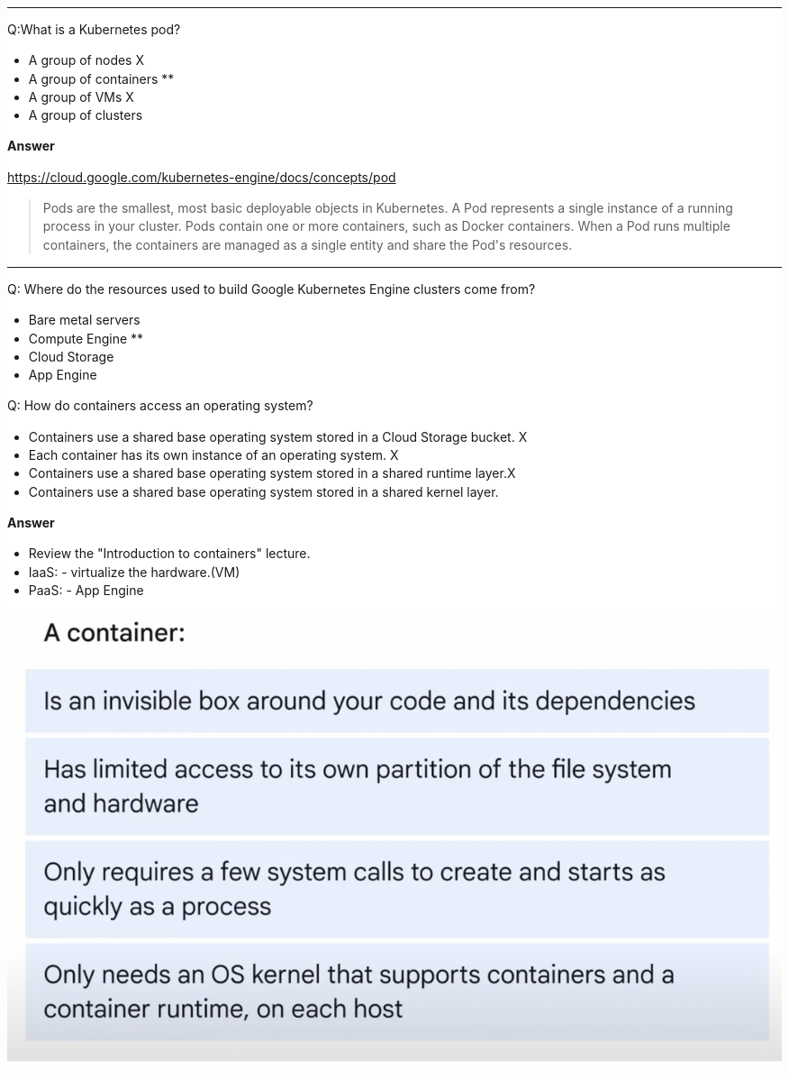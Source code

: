 <hr />

Q:What is a Kubernetes pod?

- A group of nodes X
- A group of containers \*\*
- A group of VMs X
- A group of clusters

**Answer**

https://cloud.google.com/kubernetes-engine/docs/concepts/pod

> Pods are the smallest, most basic deployable objects in Kubernetes. A Pod represents a single instance of a running process in your cluster. Pods contain one or more containers, such as Docker containers. When a Pod runs multiple containers, the containers are managed as a single entity and share the Pod's resources.

<hr />

Q: Where do the resources used to build Google Kubernetes Engine clusters come from?

- Bare metal servers
- Compute Engine \*\*
- Cloud Storage
- App Engine

Q: How do containers access an operating system?

- Containers use a shared base operating system stored in a Cloud Storage bucket. X
- Each container has its own instance of an operating system. X
- Containers use a shared base operating system stored in a shared runtime layer.X
- Containers use a shared base operating system stored in a shared kernel layer.

**Answer**

- Review the "Introduction to containers" lecture.
- IaaS: - virtualize the hardware.(VM)
- PaaS: - App Engine

![](./images/gke-container.png)
